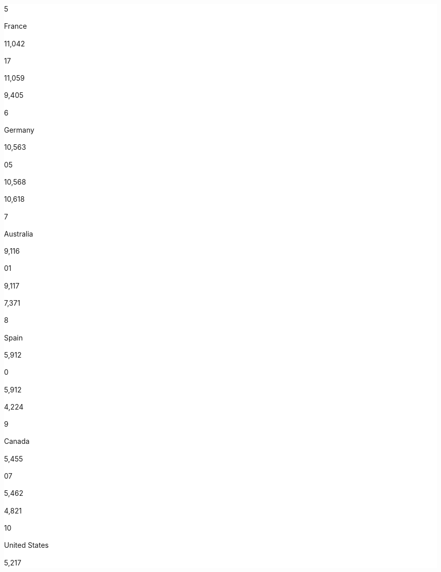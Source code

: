 5
 
France
 
11,042
 
17
 
11,059
 
9,405
 
6
 
Germany
 
10,563
 
05
 
10,568
 
10,618
 
7
 
Australia
 
9,116
 
01
 
9,117
 
7,371
 
8
 
Spain
 
5,912
 
0
 
5,912
 
4,224
 
9
 
Canada
 
5,455
 
07
 
5,462
 
4,821
 
10
 
United States
 
5,217
 